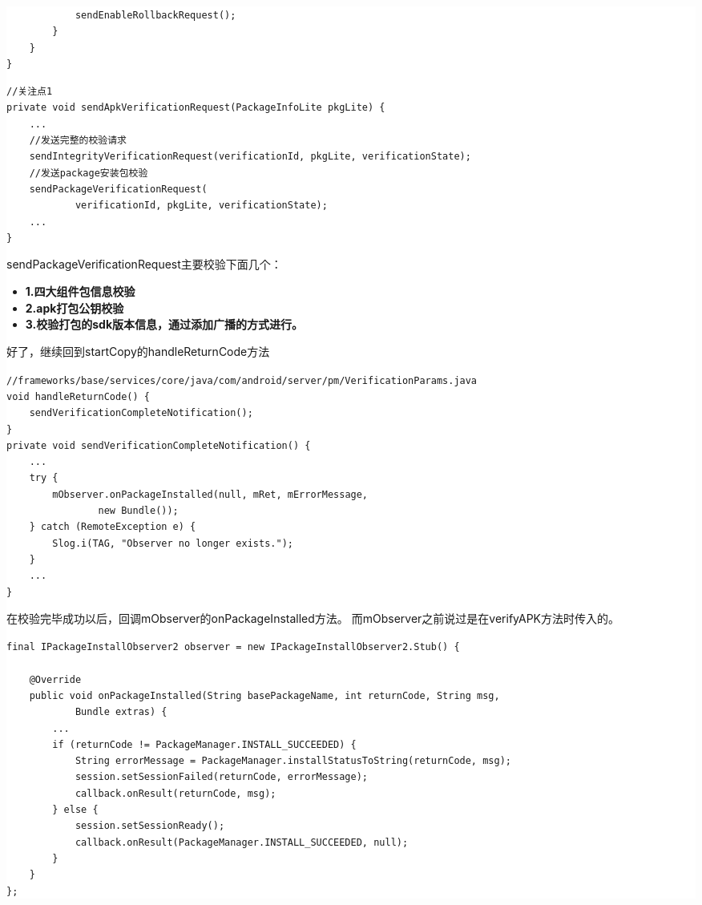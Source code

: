 ```
            sendEnableRollbackRequest();
        }
    }
}
```

```
//关注点1
private void sendApkVerificationRequest(PackageInfoLite pkgLite) {
    ...
    //发送完整的校验请求
    sendIntegrityVerificationRequest(verificationId, pkgLite, verificationState);
    //发送package安装包校验
    sendPackageVerificationRequest(
            verificationId, pkgLite, verificationState);
    ...
}
```

sendPackageVerificationRequest主要校验下面几个：

-   **1.四大组件包信息校验**
-   **2.apk打包公钥校验**
-   **3.校验打包的sdk版本信息，通过添加广播的方式进行。**

好了，继续回到startCopy的handleReturnCode方法

```
//frameworks/base/services/core/java/com/android/server/pm/VerificationParams.java
void handleReturnCode() {
    sendVerificationCompleteNotification();
}
private void sendVerificationCompleteNotification() {
    ...
    try {
        mObserver.onPackageInstalled(null, mRet, mErrorMessage,
                new Bundle());
    } catch (RemoteException e) {
        Slog.i(TAG, "Observer no longer exists.");
    }
    ...
}
```

在校验完毕成功以后，回调mObserver的onPackageInstalled方法。 而mObserver之前说过是在verifyAPK方法时传入的。

```
final IPackageInstallObserver2 observer = new IPackageInstallObserver2.Stub() {

    @Override
    public void onPackageInstalled(String basePackageName, int returnCode, String msg,
            Bundle extras) {
        ...
        if (returnCode != PackageManager.INSTALL_SUCCEEDED) {
            String errorMessage = PackageManager.installStatusToString(returnCode, msg);
            session.setSessionFailed(returnCode, errorMessage);
            callback.onResult(returnCode, msg);
        } else {
            session.setSessionReady();
            callback.onResult(PackageManager.INSTALL_SUCCEEDED, null);
        }
    }
};
```
